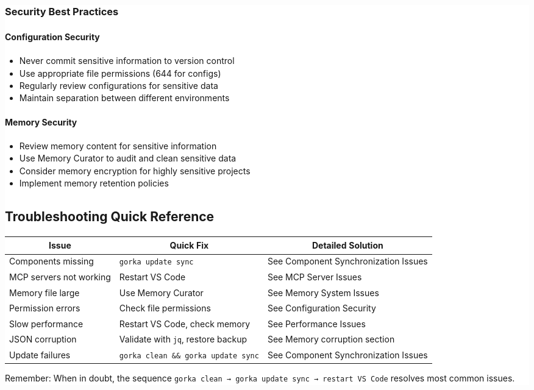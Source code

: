 ### Security Best Practices

#### Configuration Security
- Never commit sensitive information to version control
- Use appropriate file permissions (644 for configs)
- Regularly review configurations for sensitive data
- Maintain separation between different environments

#### Memory Security
- Review memory content for sensitive information
- Use Memory Curator to audit and clean sensitive data
- Consider memory encryption for highly sensitive projects
- Implement memory retention policies

## Troubleshooting Quick Reference

| Issue | Quick Fix | Detailed Solution |
|-------|-----------|-------------------|
| Components missing | `gorka update sync` | See Component Synchronization Issues |
| MCP servers not working | Restart VS Code | See MCP Server Issues |
| Memory file large | Use Memory Curator | See Memory System Issues |
| Permission errors | Check file permissions | See Configuration Security |
| Slow performance | Restart VS Code, check memory | See Performance Issues |
| JSON corruption | Validate with `jq`, restore backup | See Memory corruption section |
| Update failures | `gorka clean && gorka update sync` | See Component Synchronization Issues |

Remember: When in doubt, the sequence `gorka clean → gorka update sync → restart VS Code` resolves most common issues.
